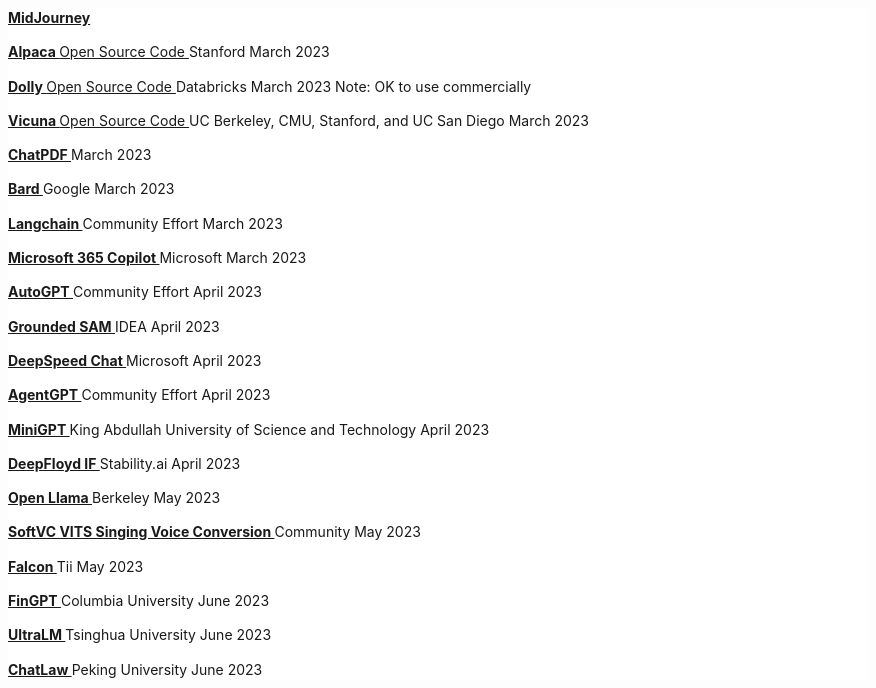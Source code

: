 <b>  <a href="https://www.midjourney.com/" target="_blank">  MidJourney </a>    </b>  

<b>  <a href="https://crfm.stanford.edu/2023/03/13/alpaca.html" target="_blank">  Alpaca  </a>    </b>    <a href="https://github.com/tatsu-lab/stanford_alpaca" target="_blank"> Open Source Code </a>  Stanford    March 2023

<b>  <a href="https://www.databricks.com/blog/2023/03/24/hello-dolly-democratizing-magic-chatgpt-open-models.html" target="_blank">  Dolly  </a>    </b>    <a href="https://github.com/databrickslabs/dolly" target="_blank"> Open Source Code </a>  Databricks     March 2023   Note: OK to use commercially 

<b>  <a href="https://vicuna.lmsys.org/" target="_blank">  Vicuna  </a>    </b>    <a href="https://github.com/lm-sys/FastChat" target="_blank"> Open Source Code </a>   UC Berkeley, CMU, Stanford, and UC San Diego     March 2023
 
<b>  <a href="https://www.chatpdf.com/" target="_blank">  ChatPDF  </a>  </b>   March 2023

<b>  <a href="https://bard.google.com/" target="_blank">  Bard  </a>    </b>   Google   March 2023

<b>  <a href="https://github.com/hwchase17/langchain" target="_blank">  Langchain </a>    </b>   Community Effort   March 2023

<b>  <a href="https://blogs.microsoft.com/blog/2023/03/16/introducing-microsoft-365-copilot-your-copilot-for-work/" target="_blank">  Microsoft 365 Copilot  </a>    </b>   Microsoft   March 2023

<b>  <a href="https://github.com/Torantulino/Auto-GPT" target="_blank">  AutoGPT </a>    </b>   Community Effort  April 2023

<b>  <a href="https://github.com/IDEA-Research/Grounded-Segment-Anything" target="_blank">  Grounded SAM </a>    </b>   IDEA  April 2023

<b>  <a href="https://github.com/microsoft/DeepSpeed/tree/master/blogs/deepspeed-chat" target="_blank">  DeepSpeed Chat </a>    </b>   Microsoft  April 2023

<b>  <a href="https://github.com/reworkd/AgentGPT" target="_blank">  AgentGPT </a>    </b>   Community Effort  April 2023

<b>  <a href="https://minigpt-4.github.io/" target="_blank">  MiniGPT </a>    </b>   King Abdullah University of Science and Technology  April 2023

<b>  <a href="https://github.com/deep-floyd/IF" target="_blank">  DeepFloyd IF </a>    </b>  Stability.ai April 2023

<b>  <a href="https://github.com/openlm-research/open_llama" target="_blank">  Open Llama </a>    </b>  Berkeley  May 2023

<b>  <a href="https://github.com/svc-develop-team/so-vits-svc" target="_blank">  SoftVC VITS Singing Voice Conversion </a>    </b>  Community  May 2023

<b>  <a href="https://falconllm.tii.ae/" target="_blank">  Falcon </a>    </b>  Tii  May 2023

<b>  <a href="https://github.com/AI4Finance-Foundation/FinGPT" target="_blank">  FinGPT </a>    </b>  Columbia University  June 2023

<b>  <a href="https://github.com/thunlp/UltraChat" target="_blank">  UltraLM </a>    </b>  Tsinghua University  June 2023

<b>  <a href="https://github.com/PKU-YuanGroup/ChatLaw" target="_blank">  ChatLaw </a>    </b>  Peking University  June 2023
